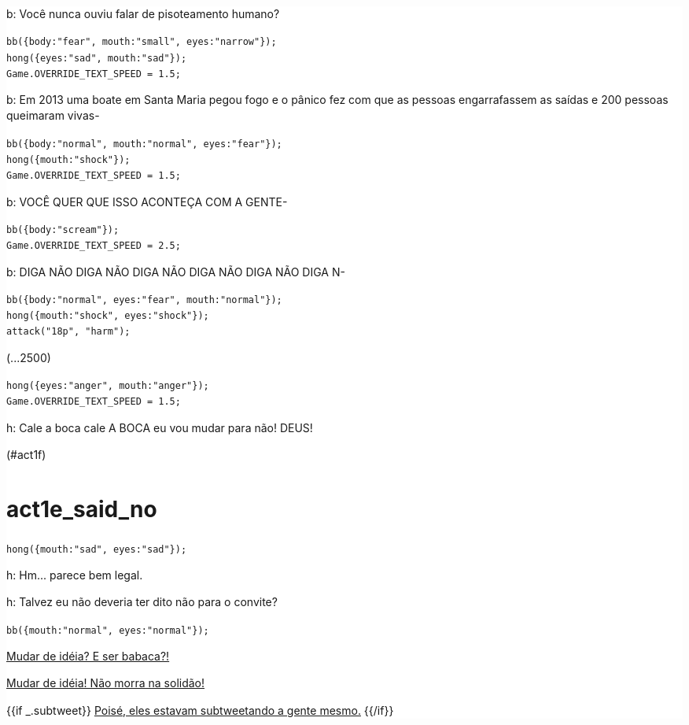 b: Você nunca ouviu falar de pisoteamento humano?

```
bb({body:"fear", mouth:"small", eyes:"narrow"});
hong({eyes:"sad", mouth:"sad"});
Game.OVERRIDE_TEXT_SPEED = 1.5;
```

b: Em 2013 uma boate em Santa Maria pegou fogo e o pânico fez com que as pessoas engarrafassem as saídas e 200 pessoas queimaram vivas-

```
bb({body:"normal", mouth:"normal", eyes:"fear"});
hong({mouth:"shock"});
Game.OVERRIDE_TEXT_SPEED = 1.5;
```

b: VOCÊ QUER QUE ISSO ACONTEÇA COM A GENTE-

```
bb({body:"scream"});
Game.OVERRIDE_TEXT_SPEED = 2.5;
```

b: DIGA NÃO DIGA NÃO DIGA NÃO DIGA NÃO DIGA NÃO DIGA N-


```
bb({body:"normal", eyes:"fear", mouth:"normal"});
hong({mouth:"shock", eyes:"shock"});
attack("18p", "harm");
```

(...2500)

```
hong({eyes:"anger", mouth:"anger"});
Game.OVERRIDE_TEXT_SPEED = 1.5;
```

h: Cale a boca cale A BOCA eu vou mudar para não! DEUS!

(#act1f)

# act1e_said_no

`hong({mouth:"sad", eyes:"sad"});`

h: Hm... parece bem legal.

h: Talvez eu não deveria ter dito não para o convite?

`bb({mouth:"normal", eyes:"normal"});`

[Mudar de idéia? E ser babaca?!](#act1e_no_dontchange)

[Mudar de idéia! Não morra na solidão!](#act1e_no_changetoyes)

{{if _.subtweet}}
[Poisé, eles estavam subtweetando a gente mesmo.](#act1e_ignore_subtweet)
{{/if}}
